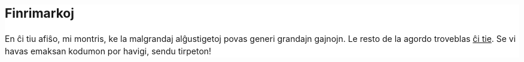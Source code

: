 
<a name="finrimarkoj">Finrimarkoj</a>
-------------------------------------

En ĉi tiu afiŝo, mi montris, ke la malgrandaj alĝustigetoj povas generi grandajn gajnojn. Le resto
de la agordo troveblas [ĉi tie](https://github.com/ebzzry/dotfiles/tree/master/emacs). Se vi havas
emaksan kodumon por havigi, sendu tirpeton!
